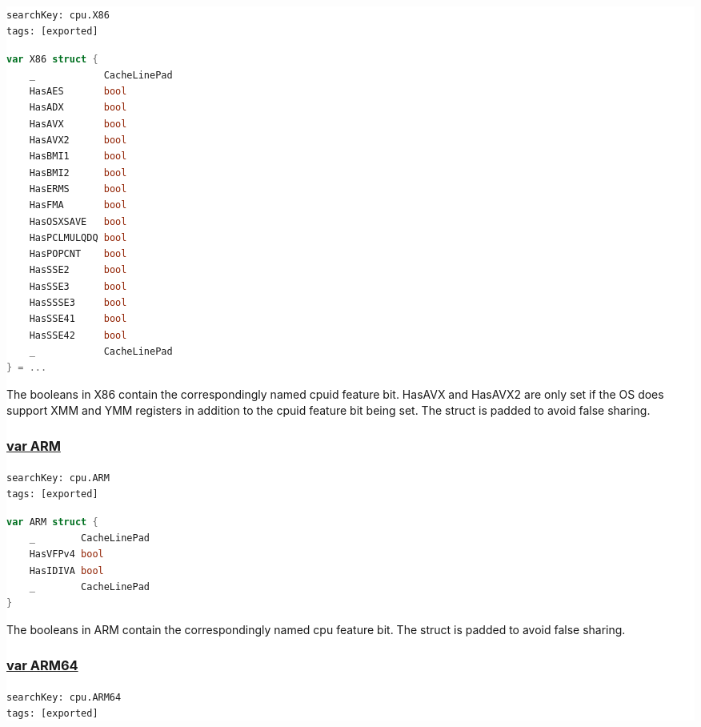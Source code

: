 ```
searchKey: cpu.X86
tags: [exported]
```

```Go
var X86 struct {
	_            CacheLinePad
	HasAES       bool
	HasADX       bool
	HasAVX       bool
	HasAVX2      bool
	HasBMI1      bool
	HasBMI2      bool
	HasERMS      bool
	HasFMA       bool
	HasOSXSAVE   bool
	HasPCLMULQDQ bool
	HasPOPCNT    bool
	HasSSE2      bool
	HasSSE3      bool
	HasSSSE3     bool
	HasSSE41     bool
	HasSSE42     bool
	_            CacheLinePad
} = ...
```

The booleans in X86 contain the correspondingly named cpuid feature bit. HasAVX and HasAVX2 are only set if the OS does support XMM and YMM registers in addition to the cpuid feature bit being set. The struct is padded to avoid false sharing. 

### <a id="ARM" href="#ARM">var ARM</a>

```
searchKey: cpu.ARM
tags: [exported]
```

```Go
var ARM struct {
	_        CacheLinePad
	HasVFPv4 bool
	HasIDIVA bool
	_        CacheLinePad
}
```

The booleans in ARM contain the correspondingly named cpu feature bit. The struct is padded to avoid false sharing. 

### <a id="ARM64" href="#ARM64">var ARM64</a>

```
searchKey: cpu.ARM64
tags: [exported]
```
